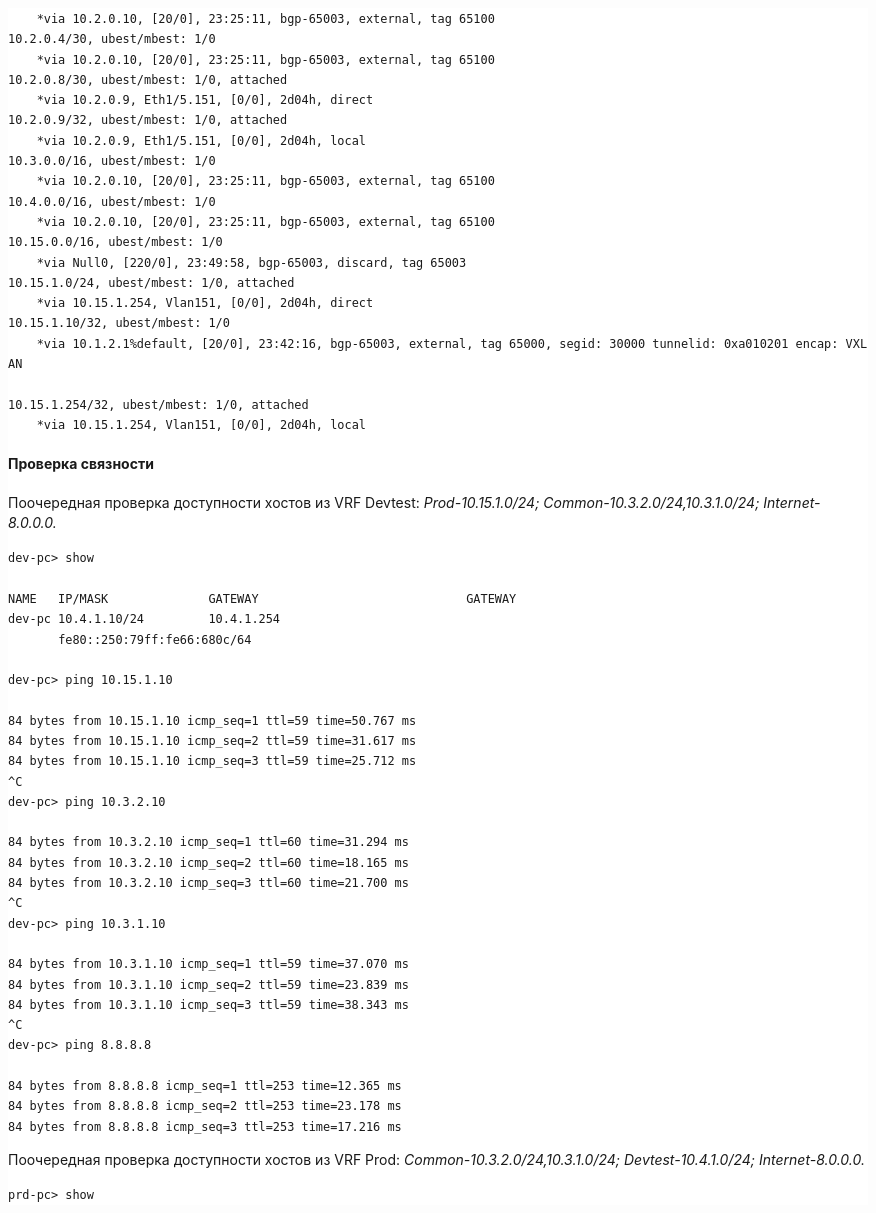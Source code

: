 ```
    *via 10.2.0.10, [20/0], 23:25:11, bgp-65003, external, tag 65100
10.2.0.4/30, ubest/mbest: 1/0
    *via 10.2.0.10, [20/0], 23:25:11, bgp-65003, external, tag 65100
10.2.0.8/30, ubest/mbest: 1/0, attached
    *via 10.2.0.9, Eth1/5.151, [0/0], 2d04h, direct
10.2.0.9/32, ubest/mbest: 1/0, attached
    *via 10.2.0.9, Eth1/5.151, [0/0], 2d04h, local
10.3.0.0/16, ubest/mbest: 1/0
    *via 10.2.0.10, [20/0], 23:25:11, bgp-65003, external, tag 65100
10.4.0.0/16, ubest/mbest: 1/0
    *via 10.2.0.10, [20/0], 23:25:11, bgp-65003, external, tag 65100
10.15.0.0/16, ubest/mbest: 1/0
    *via Null0, [220/0], 23:49:58, bgp-65003, discard, tag 65003
10.15.1.0/24, ubest/mbest: 1/0, attached
    *via 10.15.1.254, Vlan151, [0/0], 2d04h, direct
10.15.1.10/32, ubest/mbest: 1/0
    *via 10.1.2.1%default, [20/0], 23:42:16, bgp-65003, external, tag 65000, segid: 30000 tunnelid: 0xa010201 encap: VXLAN
 
10.15.1.254/32, ubest/mbest: 1/0, attached
    *via 10.15.1.254, Vlan151, [0/0], 2d04h, local
```

#### Проверка связности

Поочередная проверка доступности хостов из VRF Devtest: *Prod-10.15.1.0/24; Common-10.3.2.0/24,10.3.1.0/24; Internet-8.0.0.0.*


```
dev-pc> show

NAME   IP/MASK              GATEWAY                             GATEWAY
dev-pc 10.4.1.10/24         10.4.1.254
       fe80::250:79ff:fe66:680c/64

dev-pc> ping 10.15.1.10

84 bytes from 10.15.1.10 icmp_seq=1 ttl=59 time=50.767 ms
84 bytes from 10.15.1.10 icmp_seq=2 ttl=59 time=31.617 ms
84 bytes from 10.15.1.10 icmp_seq=3 ttl=59 time=25.712 ms
^C
dev-pc> ping 10.3.2.10 

84 bytes from 10.3.2.10 icmp_seq=1 ttl=60 time=31.294 ms
84 bytes from 10.3.2.10 icmp_seq=2 ttl=60 time=18.165 ms
84 bytes from 10.3.2.10 icmp_seq=3 ttl=60 time=21.700 ms
^C
dev-pc> ping 10.3.1.10

84 bytes from 10.3.1.10 icmp_seq=1 ttl=59 time=37.070 ms
84 bytes from 10.3.1.10 icmp_seq=2 ttl=59 time=23.839 ms
84 bytes from 10.3.1.10 icmp_seq=3 ttl=59 time=38.343 ms
^C
dev-pc> ping 8.8.8.8  

84 bytes from 8.8.8.8 icmp_seq=1 ttl=253 time=12.365 ms
84 bytes from 8.8.8.8 icmp_seq=2 ttl=253 time=23.178 ms
84 bytes from 8.8.8.8 icmp_seq=3 ttl=253 time=17.216 ms
```
Поочередная проверка доступности хостов из VRF Prod: *Common-10.3.2.0/24,10.3.1.0/24; Devtest-10.4.1.0/24; Internet-8.0.0.0.*
```
prd-pc> show

```